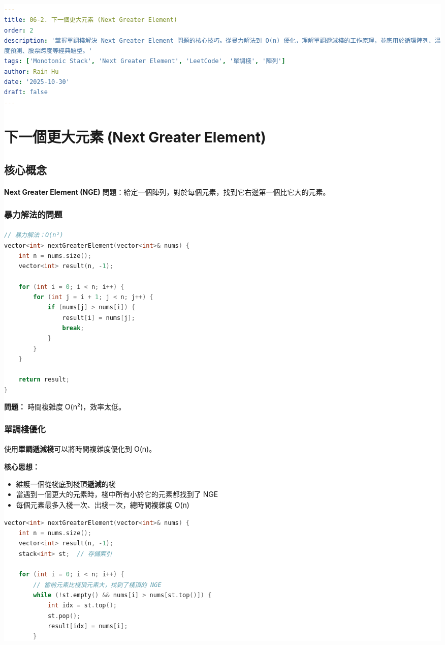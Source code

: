 ```yaml
---
title: 06-2. 下一個更大元素 (Next Greater Element)
order: 2
description: '掌握單調棧解決 Next Greater Element 問題的核心技巧。從暴力解法到 O(n) 優化，理解單調遞減棧的工作原理，並應用於循環陣列、溫度預測、股票跨度等經典題型。'
tags: ['Monotonic Stack', 'Next Greater Element', 'LeetCode', '單調棧', '陣列']
author: Rain Hu
date: '2025-10-30'
draft: false
---
```


# 下一個更大元素 (Next Greater Element)

## 核心概念

**Next Greater Element (NGE)** 問題：給定一個陣列，對於每個元素，找到它右邊第一個比它大的元素。

### 暴力解法的問題

```cpp
// 暴力解法：O(n²)
vector<int> nextGreaterElement(vector<int>& nums) {
    int n = nums.size();
    vector<int> result(n, -1);

    for (int i = 0; i < n; i++) {
        for (int j = i + 1; j < n; j++) {
            if (nums[j] > nums[i]) {
                result[i] = nums[j];
                break;
            }
        }
    }

    return result;
}
```

**問題：** 時間複雜度 O(n²)，效率太低。

### 單調棧優化

使用**單調遞減棧**可以將時間複雜度優化到 O(n)。

**核心思想：**
- 維護一個從棧底到棧頂**遞減**的棧
- 當遇到一個更大的元素時，棧中所有小於它的元素都找到了 NGE
- 每個元素最多入棧一次、出棧一次，總時間複雜度 O(n)

```cpp
vector<int> nextGreaterElement(vector<int>& nums) {
    int n = nums.size();
    vector<int> result(n, -1);
    stack<int> st;  // 存儲索引

    for (int i = 0; i < n; i++) {
        // 當前元素比棧頂元素大，找到了棧頂的 NGE
        while (!st.empty() && nums[i] > nums[st.top()]) {
            int idx = st.top();
            st.pop();
            result[idx] = nums[i];
        }
```